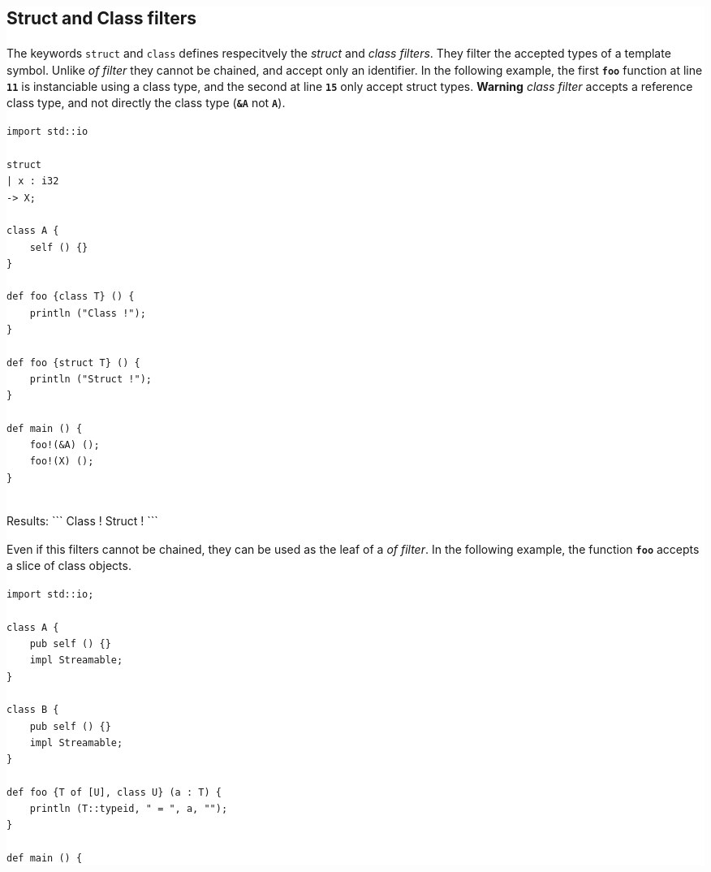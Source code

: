 ## Struct and Class filters

The keywords `struct` and `class` defines respecitvely the *struct*
and *class filters*. They filter the accepted types of a template
symbol. Unlike *of filter* they cannot be chained, and accept only an
identifier. In the following example, the first **`foo`** function at
line **`11`** is instanciable using a class type, and the second at
line **`15`** only accept struct types. **Warning** *class filter*
accepts a reference class type, and not directly the class type
(**`&A`** not **`A`**).

```ymir
import std::io

struct 
| x : i32
-> X;

class A {
	self () {}
}

def foo {class T} () {
	println ("Class !");
}

def foo {struct T} () {
	println ("Struct !");
}

def main () {
	foo!(&A) ();
	foo!(X) ();
} 
```

<br>
Results:
```
Class !
Struct !
```
<br>

Even if this filters cannot be chained, they can be used as the leaf
of a *of filter*. In the following example, the function **`foo`**
accepts a slice of class objects.

```ymir
import std::io;

class A {
    pub self () {}
    impl Streamable;
}

class B {
    pub self () {}
    impl Streamable;
}

def foo {T of [U], class U} (a : T) {
	println (T::typeid, " = ", a, "");
}

def main () {
```